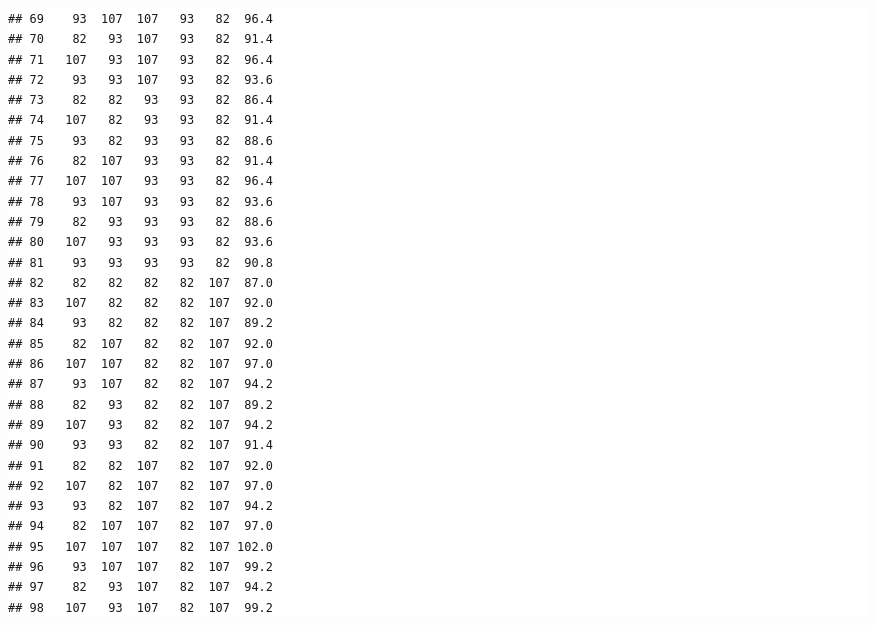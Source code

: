     ## 69    93  107  107   93   82  96.4
    ## 70    82   93  107   93   82  91.4
    ## 71   107   93  107   93   82  96.4
    ## 72    93   93  107   93   82  93.6
    ## 73    82   82   93   93   82  86.4
    ## 74   107   82   93   93   82  91.4
    ## 75    93   82   93   93   82  88.6
    ## 76    82  107   93   93   82  91.4
    ## 77   107  107   93   93   82  96.4
    ## 78    93  107   93   93   82  93.6
    ## 79    82   93   93   93   82  88.6
    ## 80   107   93   93   93   82  93.6
    ## 81    93   93   93   93   82  90.8
    ## 82    82   82   82   82  107  87.0
    ## 83   107   82   82   82  107  92.0
    ## 84    93   82   82   82  107  89.2
    ## 85    82  107   82   82  107  92.0
    ## 86   107  107   82   82  107  97.0
    ## 87    93  107   82   82  107  94.2
    ## 88    82   93   82   82  107  89.2
    ## 89   107   93   82   82  107  94.2
    ## 90    93   93   82   82  107  91.4
    ## 91    82   82  107   82  107  92.0
    ## 92   107   82  107   82  107  97.0
    ## 93    93   82  107   82  107  94.2
    ## 94    82  107  107   82  107  97.0
    ## 95   107  107  107   82  107 102.0
    ## 96    93  107  107   82  107  99.2
    ## 97    82   93  107   82  107  94.2
    ## 98   107   93  107   82  107  99.2